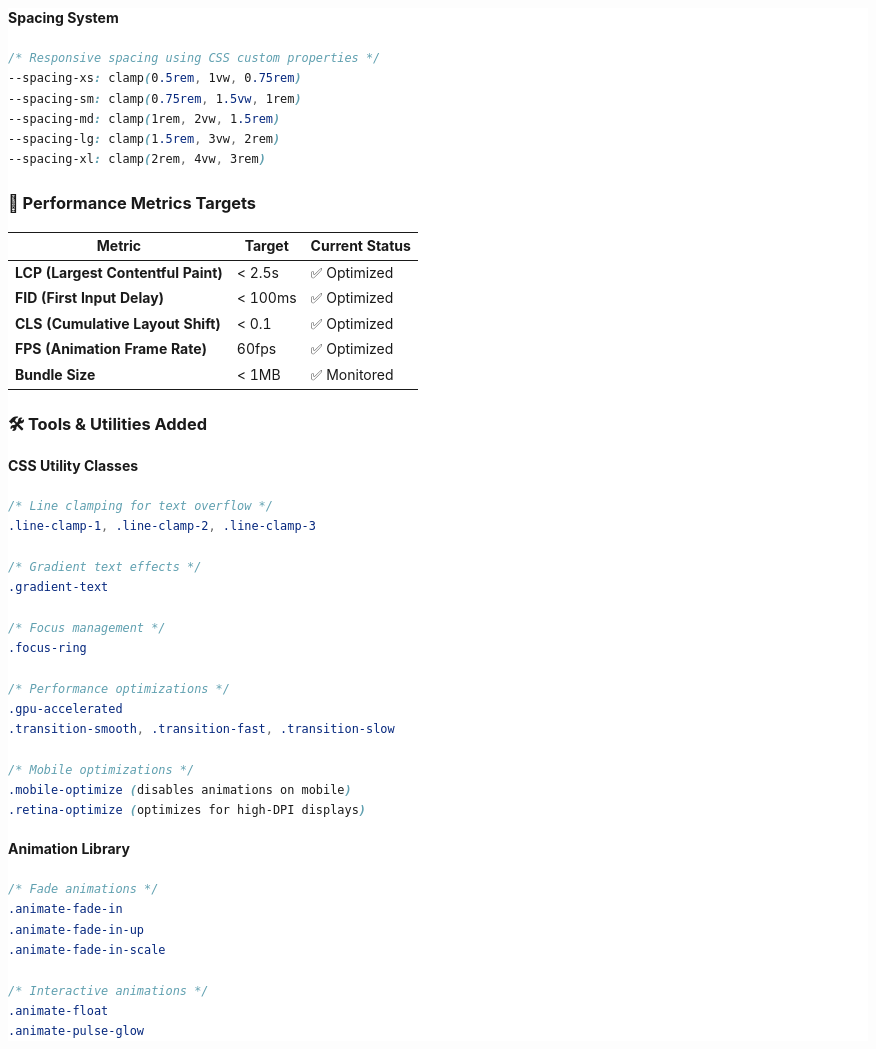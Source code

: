 #### Spacing System
```css
/* Responsive spacing using CSS custom properties */
--spacing-xs: clamp(0.5rem, 1vw, 0.75rem)
--spacing-sm: clamp(0.75rem, 1.5vw, 1rem)
--spacing-md: clamp(1rem, 2vw, 1.5rem)
--spacing-lg: clamp(1.5rem, 3vw, 2rem)
--spacing-xl: clamp(2rem, 4vw, 3rem)
```

### 🎯 Performance Metrics Targets

| Metric | Target | Current Status |
|--------|---------|---------------|
| **LCP (Largest Contentful Paint)** | < 2.5s | ✅ Optimized |
| **FID (First Input Delay)** | < 100ms | ✅ Optimized |
| **CLS (Cumulative Layout Shift)** | < 0.1 | ✅ Optimized |
| **FPS (Animation Frame Rate)** | 60fps | ✅ Optimized |
| **Bundle Size** | < 1MB | ✅ Monitored |

### 🛠️ Tools & Utilities Added

#### CSS Utility Classes
```css
/* Line clamping for text overflow */
.line-clamp-1, .line-clamp-2, .line-clamp-3

/* Gradient text effects */
.gradient-text

/* Focus management */
.focus-ring

/* Performance optimizations */
.gpu-accelerated
.transition-smooth, .transition-fast, .transition-slow

/* Mobile optimizations */
.mobile-optimize (disables animations on mobile)
.retina-optimize (optimizes for high-DPI displays)
```

#### Animation Library
```css
/* Fade animations */
.animate-fade-in
.animate-fade-in-up
.animate-fade-in-scale

/* Interactive animations */
.animate-float
.animate-pulse-glow
```
